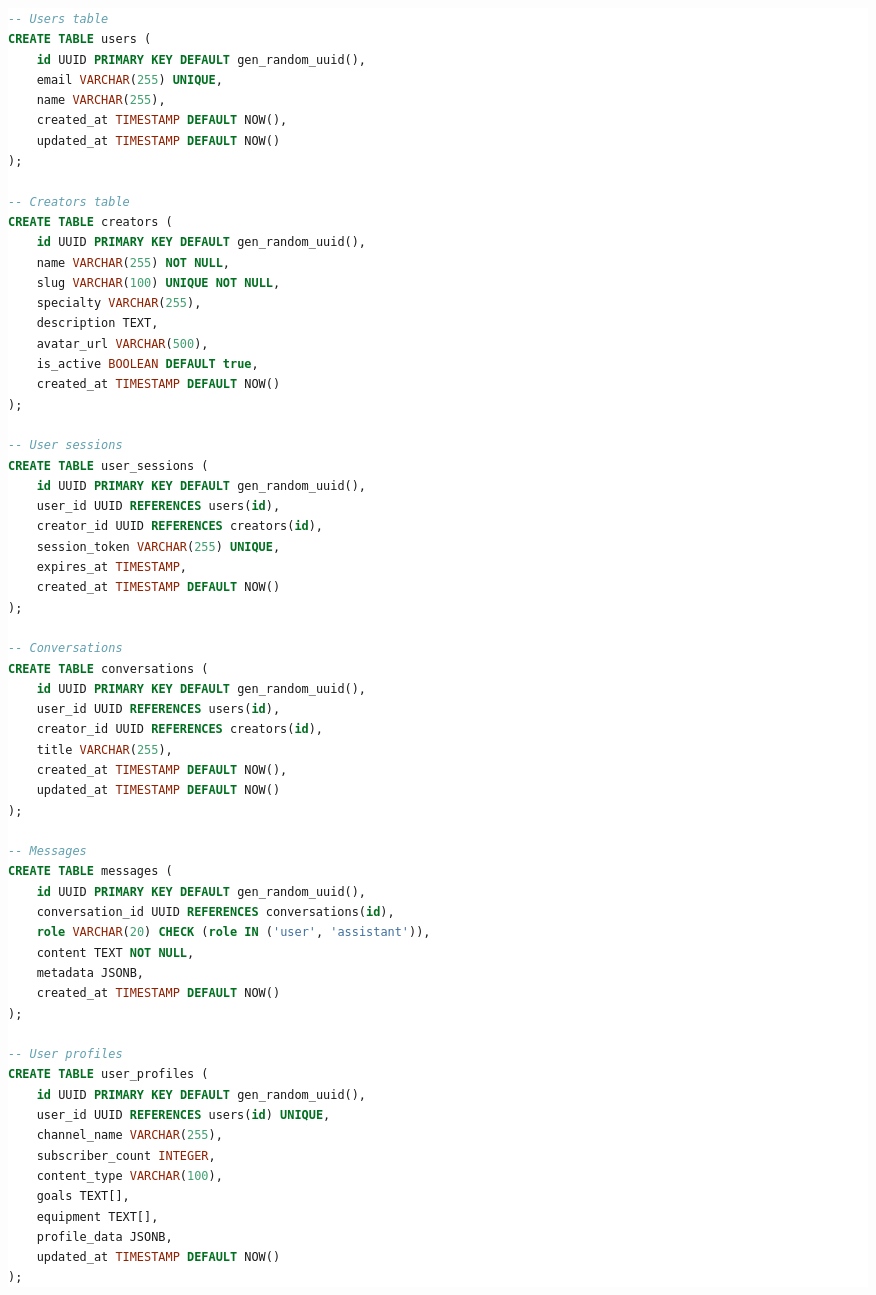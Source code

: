```sql
-- Users table
CREATE TABLE users (
    id UUID PRIMARY KEY DEFAULT gen_random_uuid(),
    email VARCHAR(255) UNIQUE,
    name VARCHAR(255),
    created_at TIMESTAMP DEFAULT NOW(),
    updated_at TIMESTAMP DEFAULT NOW()
);

-- Creators table
CREATE TABLE creators (
    id UUID PRIMARY KEY DEFAULT gen_random_uuid(),
    name VARCHAR(255) NOT NULL,
    slug VARCHAR(100) UNIQUE NOT NULL,
    specialty VARCHAR(255),
    description TEXT,
    avatar_url VARCHAR(500),
    is_active BOOLEAN DEFAULT true,
    created_at TIMESTAMP DEFAULT NOW()
);

-- User sessions
CREATE TABLE user_sessions (
    id UUID PRIMARY KEY DEFAULT gen_random_uuid(),
    user_id UUID REFERENCES users(id),
    creator_id UUID REFERENCES creators(id),
    session_token VARCHAR(255) UNIQUE,
    expires_at TIMESTAMP,
    created_at TIMESTAMP DEFAULT NOW()
);

-- Conversations
CREATE TABLE conversations (
    id UUID PRIMARY KEY DEFAULT gen_random_uuid(),
    user_id UUID REFERENCES users(id),
    creator_id UUID REFERENCES creators(id),
    title VARCHAR(255),
    created_at TIMESTAMP DEFAULT NOW(),
    updated_at TIMESTAMP DEFAULT NOW()
);

-- Messages
CREATE TABLE messages (
    id UUID PRIMARY KEY DEFAULT gen_random_uuid(),
    conversation_id UUID REFERENCES conversations(id),
    role VARCHAR(20) CHECK (role IN ('user', 'assistant')),
    content TEXT NOT NULL,
    metadata JSONB,
    created_at TIMESTAMP DEFAULT NOW()
);

-- User profiles
CREATE TABLE user_profiles (
    id UUID PRIMARY KEY DEFAULT gen_random_uuid(),
    user_id UUID REFERENCES users(id) UNIQUE,
    channel_name VARCHAR(255),
    subscriber_count INTEGER,
    content_type VARCHAR(100),
    goals TEXT[],
    equipment TEXT[],
    profile_data JSONB,
    updated_at TIMESTAMP DEFAULT NOW()
);
```
